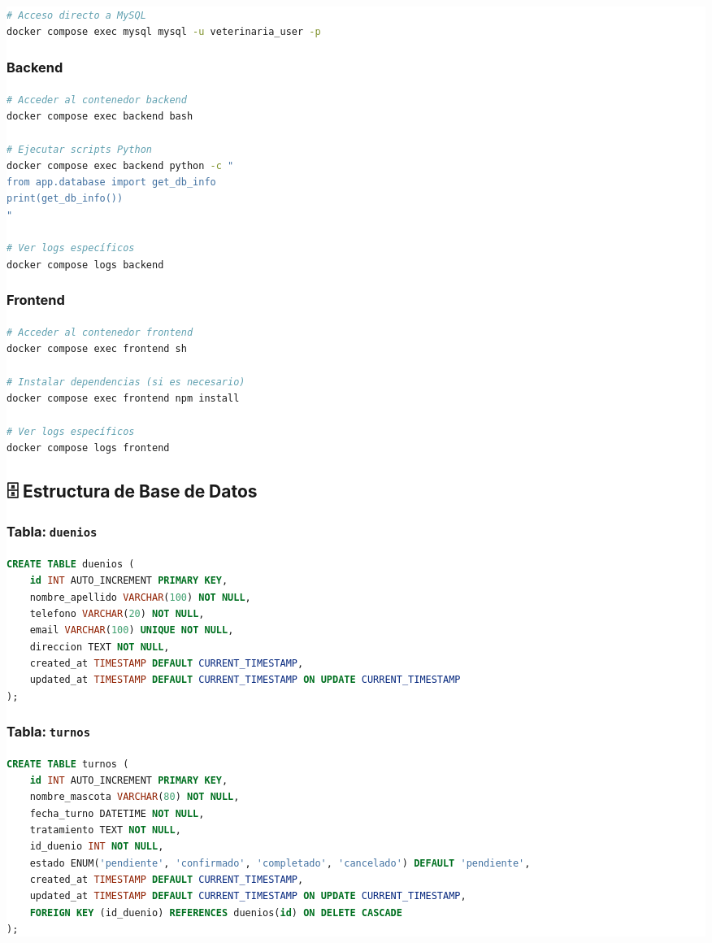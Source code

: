 ```bash
# Acceso directo a MySQL
docker compose exec mysql mysql -u veterinaria_user -p
```

### Backend
```bash
# Acceder al contenedor backend
docker compose exec backend bash

# Ejecutar scripts Python
docker compose exec backend python -c "
from app.database import get_db_info
print(get_db_info())
"

# Ver logs específicos
docker compose logs backend
```

### Frontend
```bash
# Acceder al contenedor frontend
docker compose exec frontend sh

# Instalar dependencias (si es necesario)
docker compose exec frontend npm install

# Ver logs específicos
docker compose logs frontend
```

## 🗄️ Estructura de Base de Datos

### Tabla: `duenios`
```sql
CREATE TABLE duenios (
    id INT AUTO_INCREMENT PRIMARY KEY,
    nombre_apellido VARCHAR(100) NOT NULL,
    telefono VARCHAR(20) NOT NULL,
    email VARCHAR(100) UNIQUE NOT NULL,
    direccion TEXT NOT NULL,
    created_at TIMESTAMP DEFAULT CURRENT_TIMESTAMP,
    updated_at TIMESTAMP DEFAULT CURRENT_TIMESTAMP ON UPDATE CURRENT_TIMESTAMP
);
```

### Tabla: `turnos`
```sql
CREATE TABLE turnos (
    id INT AUTO_INCREMENT PRIMARY KEY,
    nombre_mascota VARCHAR(80) NOT NULL,
    fecha_turno DATETIME NOT NULL,
    tratamiento TEXT NOT NULL,
    id_duenio INT NOT NULL,
    estado ENUM('pendiente', 'confirmado', 'completado', 'cancelado') DEFAULT 'pendiente',
    created_at TIMESTAMP DEFAULT CURRENT_TIMESTAMP,
    updated_at TIMESTAMP DEFAULT CURRENT_TIMESTAMP ON UPDATE CURRENT_TIMESTAMP,
    FOREIGN KEY (id_duenio) REFERENCES duenios(id) ON DELETE CASCADE
);
```
